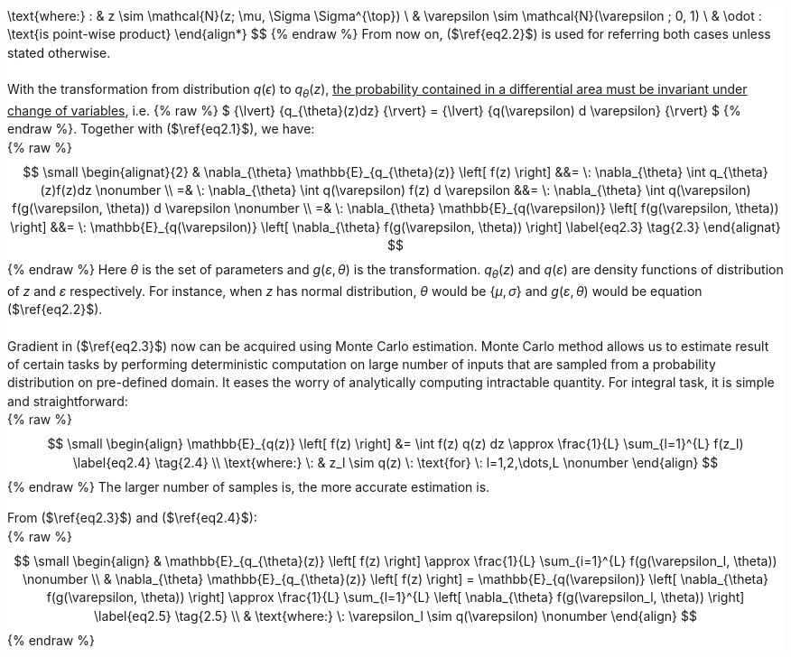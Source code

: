 \text{where:} \: & z \sim \mathcal{N}(z; \mu, \Sigma \Sigma^{\top}) \\
& \varepsilon \sim \mathcal{N}(\varepsilon ; 0, 1) \\
& \odot \: \text{is point-wise product}
\end{align*}
$$
{% endraw %}
From now on, ($\ref{eq2.2}$) is used for referring both cases unless stated otherwise. <br>
<br>
With the transformation from distribution $q(\epsilon)$ to $q_{\theta}(z)$, [the probability contained in a differential area must be invariant under change of variables](https://en.wikipedia.org/wiki/Probability_density_function#Dependent_variables_and_change_of_variables), i.e. {% raw %} $ {\lvert} {q_{\theta}(z)dz} {\rvert} = {\lvert} {q(\varepsilon) d \varepsilon} {\rvert} $ {% endraw %}. Together with ($\ref{eq2.1}$), we have:
<br>
{% raw %}
$$ \small
\begin{alignat}{2}
& \nabla_{\theta} \mathbb{E}_{q_{\theta}(z)} \left[ f(z) \right] &&= \: \nabla_{\theta} \int q_{\theta}(z)f(z)dz \nonumber \\
=& \:  \nabla_{\theta} \int q(\varepsilon) f(z) d \varepsilon &&= \: \nabla_{\theta} \int q(\varepsilon) f(g(\varepsilon, \theta)) d \varepsilon \nonumber \\
=& \: \nabla_{\theta} \mathbb{E}_{q(\varepsilon)} \left[ f(g(\varepsilon, \theta)) \right] &&= \: \mathbb{E}_{q(\varepsilon)} \left[ \nabla_{\theta} f(g(\varepsilon, \theta)) \right] \label{eq2.3} \tag{2.3}
\end{alignat}
$$
{% endraw %}
Here $\theta$ is the set of parameters and $g(\varepsilon, \theta)$ is the transformation. $q_{\theta}(z)$ and $q(\varepsilon)$ are density functions of distribution of $z$ and $\varepsilon$ respectively. For instance, when $z$ has normal distribution, $\theta$ would be $\{\mu, \sigma \}$ and $g(\varepsilon, \theta)$ would be equation ($\ref{eq2.2}$). <br>
<br>
Gradient in ($\ref{eq2.3}$) now can be acquired using Monte Carlo estimation. Monte Carlo method allows us to estimate result of certain tasks by performing deterministic computation on large number of inputs that are sampled from a probability distribution on pre-defined domain. It eases the worry of analytically computing intractable quantity. For integral task, it is simple and straightforward:
<br>
{% raw %}
$$ \small
\begin{align}
 \mathbb{E}_{q(z)} \left[ f(z) \right] &= \int f(z) q(z) dz \approx \frac{1}{L} \sum_{l=1}^{L} f(z_l) \label{eq2.4} \tag{2.4} \\
\text{where:} \: & z_l \sim q(z) \: \text{for} \: l=1,2,\dots,L \nonumber
\end{align}
$$
{% endraw %}
The larger number of samples is, the more accurate estimation is. <br>

From ($\ref{eq2.3}$) and ($\ref{eq2.4}$):
<br>
{% raw %}
$$ \small
\begin{align}
& \mathbb{E}_{q_{\theta}(z)} \left[ f(z) \right] \approx \frac{1}{L} \sum_{i=1}^{L} f(g(\varepsilon_l, \theta)) \nonumber \\
& \nabla_{\theta} \mathbb{E}_{q_{\theta}(z)} \left[ f(z) \right] = \mathbb{E}_{q(\varepsilon)} \left[ \nabla_{\theta} f(g(\varepsilon, \theta)) \right]  \approx \frac{1}{L} \sum_{l=1}^{L} \left[ \nabla_{\theta} f(g(\varepsilon_l, \theta)) \right] \label{eq2.5} \tag{2.5} \\
& \text{where:} \: \varepsilon_l \sim q(\varepsilon) \nonumber
\end{align}
$$
{% endraw %}